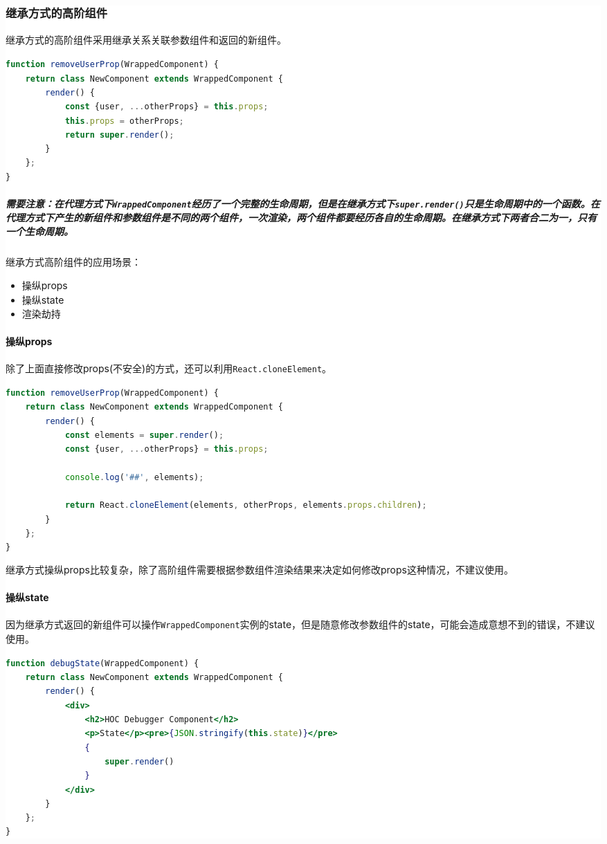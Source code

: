 
### 继承方式的高阶组件
继承方式的高阶组件采用继承关系关联参数组件和返回的新组件。

```jsx
function removeUserProp(WrappedComponent) {
	return class NewComponent extends WrappedComponent {
		render() {
			const {user, ...otherProps} = this.props;
			this.props = otherProps;
			return super.render();
		}
	};
}
```

##### 需要注意：在代理方式下`WrappedComponent`经历了一个完整的生命周期，但是在继承方式下`super.render()`只是生命周期中的一个函数。在代理方式下产生的新组件和参数组件是不同的两个组件，一次渲染，两个组件都要经历各自的生命周期。在继承方式下两者合二为一，只有一个生命周期。

继承方式高阶组件的应用场景：
- 操纵props
- 操纵state
- 渲染劫持

#### 操纵props
除了上面直接修改props(不安全)的方式，还可以利用`React.cloneElement`。

```jsx
function removeUserProp(WrappedComponent) {
	return class NewComponent extends WrappedComponent {
		render() {
			const elements = super.render();
			const {user, ...otherProps} = this.props;

			console.log('##', elements);

			return React.cloneElement(elements, otherProps, elements.props.children);
		}
	};
}
```

继承方式操纵props比较复杂，除了高阶组件需要根据参数组件渲染结果来决定如何修改props这种情况，不建议使用。

#### 操纵state
因为继承方式返回的新组件可以操作`WrappedComponent`实例的state，但是随意修改参数组件的state，可能会造成意想不到的错误，不建议使用。

```jsx
function debugState(WrappedComponent) {
	return class NewComponent extends WrappedComponent {
		render() {
			<div>
				<h2>HOC Debugger Component</h2>
				<p>State</p><pre>{JSON.stringify(this.state)}</pre>
				{
					super.render()
				}
			</div>
		}
	};
}
```
